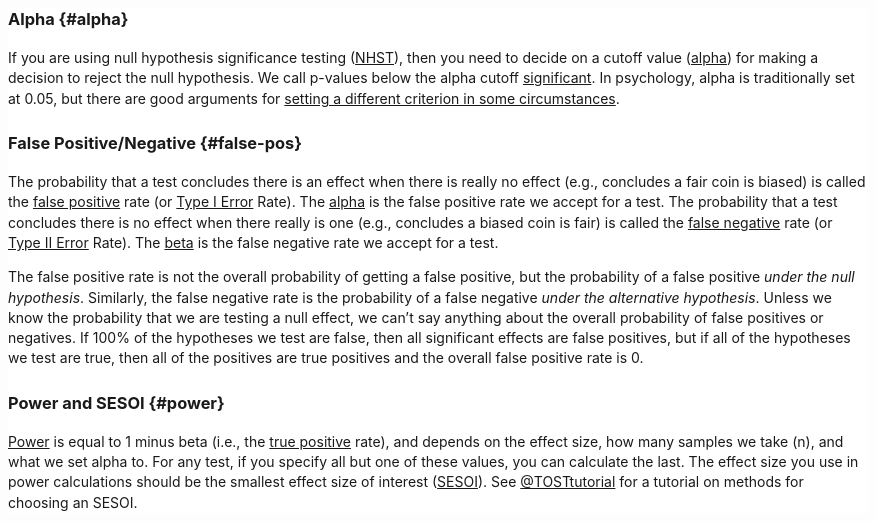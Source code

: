 ### Alpha {#alpha}

If you are using null hypothesis significance testing (<a class='glossary' target='_blank' title='Null Hypothesis Signficance Testing' href='https://psyteachr.github.io/glossary/n#nhst'>NHST</a>), then you need to decide on a cutoff value (<a class='glossary' target='_blank' title='The cutoff value for making a decision to reject the null hypothesis' href='https://psyteachr.github.io/glossary/a#alpha'>alpha</a>) for making a decision to reject the null hypothesis. We call p-values below the alpha cutoff <a class='glossary' target='_blank' title='The conclusion when the p-value is less than the critical alpha. ' href='https://psyteachr.github.io/glossary/s#significant'>significant</a>. In psychology, alpha is traditionally set at 0.05, but there are good arguments for [setting a different criterion in some circumstances](http://daniellakens.blogspot.com/2019/05/justifying-your-alpha-by-minimizing-or.html). 

### False Positive/Negative {#false-pos}

The probability that a test concludes there is an effect when there is really no effect (e.g., concludes a fair coin is biased) is called the <a class='glossary' target='_blank' title='When a test concludes there is an effect when there really is no effect' href='https://psyteachr.github.io/glossary/f#false-positive'>false positive</a> rate (or <a class='glossary' target='_blank' title='A false positive; When a test concludes there is an effect when there is really is no effect' href='https://psyteachr.github.io/glossary/t#type-i-error'>Type I Error</a> Rate). The <a class='glossary' target='_blank' title='The cutoff value for making a decision to reject the null hypothesis' href='https://psyteachr.github.io/glossary/a#alpha'>alpha</a> is the false positive rate we accept for a test. The probability that a test concludes there is no effect when there really is one (e.g., concludes a biased coin is fair) is called the <a class='glossary' target='_blank' title='When a test concludes there is no effect when there really is an effect' href='https://psyteachr.github.io/glossary/f#false-negative'>false negative</a> rate (or <a class='glossary' target='_blank' title='A false negative; When a test concludes there is no effect when there is really is an effect' href='https://psyteachr.github.io/glossary/t#type-ii-error'>Type II Error</a> Rate). The <a class='glossary' target='_blank' title='The false negative rate we accept for a statistical test.' href='https://psyteachr.github.io/glossary/b#beta'>beta</a> is the false negative rate we accept for a test.

<div class="info">
<p>The false positive rate is not the overall probability of getting a false positive, but the probability of a false positive <em>under the null hypothesis</em>. Similarly, the false negative rate is the probability of a false negative <em>under the alternative hypothesis</em>. Unless we know the probability that we are testing a null effect, we can’t say anything about the overall probability of false positives or negatives. If 100% of the hypotheses we test are false, then all significant effects are false positives, but if all of the hypotheses we test are true, then all of the positives are true positives and the overall false positive rate is 0.</p>
</div>

### Power and SESOI {#power}

<a class='glossary' target='_blank' title='The probability of rejecting the null hypothesis when it is false.' href='https://psyteachr.github.io/glossary/p#power'>Power</a> is equal to 1 minus beta (i.e., the <a class='glossary' target='_blank' title='When a test concludes there is an effect when there is really is an effect' href='https://psyteachr.github.io/glossary/t#true-positive'>true positive</a> rate), and depends on the effect size, how many samples we take (n), and what we set alpha to. For any test, if you specify all but one of these values, you can calculate the last. The effect size you use in power calculations should be the smallest effect size of interest (<a class='glossary' target='_blank' title='Smallest Effect Size of Interest: the smallest effect that is theoretically or practically meaningful' href='https://psyteachr.github.io/glossary/s#sesoi'>SESOI</a>). See [@TOSTtutorial](https://doi.org/10.1177/2515245918770963) for a tutorial on methods for choosing an SESOI. 
